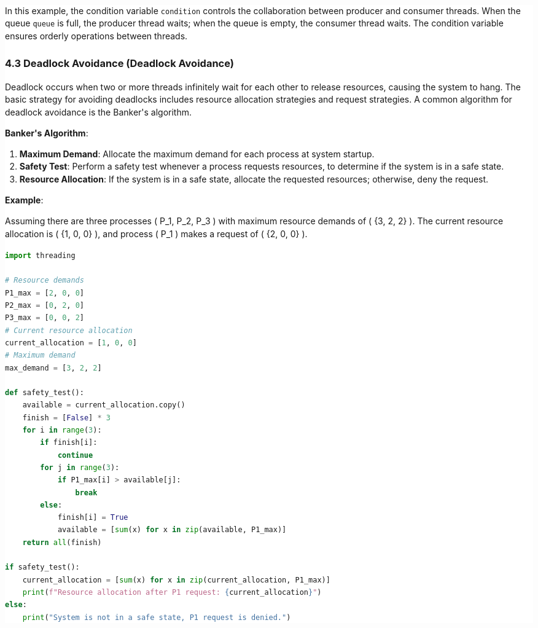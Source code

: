 In this example, the condition variable `condition` controls the collaboration between producer and consumer threads. When the queue `queue` is full, the producer thread waits; when the queue is empty, the consumer thread waits. The condition variable ensures orderly operations between threads.

### 4.3 Deadlock Avoidance (Deadlock Avoidance)

Deadlock occurs when two or more threads infinitely wait for each other to release resources, causing the system to hang. The basic strategy for avoiding deadlocks includes resource allocation strategies and request strategies. A common algorithm for deadlock avoidance is the Banker's algorithm.

**Banker's Algorithm**:

1. **Maximum Demand**: Allocate the maximum demand for each process at system startup.
2. **Safety Test**: Perform a safety test whenever a process requests resources, to determine if the system is in a safe state.
3. **Resource Allocation**: If the system is in a safe state, allocate the requested resources; otherwise, deny the request.

**Example**:

Assuming there are three processes \( P_1, P_2, P_3 \) with maximum resource demands of \( \{3, 2, 2\} \). The current resource allocation is \( \{1, 0, 0\} \), and process \( P_1 \) makes a request of \( \{2, 0, 0\} \).

```python
import threading

# Resource demands
P1_max = [2, 0, 0]
P2_max = [0, 2, 0]
P3_max = [0, 0, 2]
# Current resource allocation
current_allocation = [1, 0, 0]
# Maximum demand
max_demand = [3, 2, 2]

def safety_test():
    available = current_allocation.copy()
    finish = [False] * 3
    for i in range(3):
        if finish[i]:
            continue
        for j in range(3):
            if P1_max[i] > available[j]:
                break
        else:
            finish[i] = True
            available = [sum(x) for x in zip(available, P1_max)]
    return all(finish)

if safety_test():
    current_allocation = [sum(x) for x in zip(current_allocation, P1_max)]
    print(f"Resource allocation after P1 request: {current_allocation}")
else:
    print("System is not in a safe state, P1 request is denied.")
```
